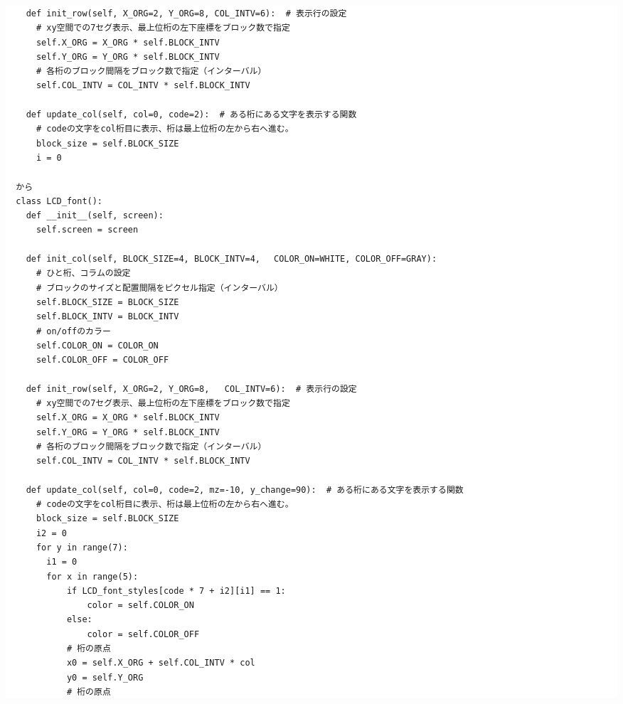         def init_row(self, X_ORG=2, Y_ORG=8, COL_INTV=6):  # 表示行の設定
          # xy空間での7セグ表示、最上位桁の左下座標をブロック数で指定
          self.X_ORG = X_ORG * self.BLOCK_INTV
          self.Y_ORG = Y_ORG * self.BLOCK_INTV
          # 各桁のブロック間隔をブロック数で指定（インターバル）
          self.COL_INTV = COL_INTV * self.BLOCK_INTV

        def update_col(self, col=0, code=2):  # ある桁にある文字を表示する関数
          # codeの文字をcol桁目に表示、桁は最上位桁の左から右へ進む。
          block_size = self.BLOCK_SIZE
          i = 0
          
      から
      class LCD_font():
        def __init__(self, screen):
          self.screen = screen

        def init_col(self, BLOCK_SIZE=4, BLOCK_INTV=4, 　COLOR_ON=WHITE, COLOR_OFF=GRAY):
          # ひと桁、コラムの設定
          # ブロックのサイズと配置間隔をピクセル指定（インターバル）
          self.BLOCK_SIZE = BLOCK_SIZE
          self.BLOCK_INTV = BLOCK_INTV
          # on/offのカラー
          self.COLOR_ON = COLOR_ON
          self.COLOR_OFF = COLOR_OFF

        def init_row(self, X_ORG=2, Y_ORG=8,   COL_INTV=6):  # 表示行の設定
          # xy空間での7セグ表示、最上位桁の左下座標をブロック数で指定
          self.X_ORG = X_ORG * self.BLOCK_INTV
          self.Y_ORG = Y_ORG * self.BLOCK_INTV
          # 各桁のブロック間隔をブロック数で指定（インターバル）
          self.COL_INTV = COL_INTV * self.BLOCK_INTV

        def update_col(self, col=0, code=2, mz=-10, y_change=90):  # ある桁にある文字を表示する関数
          # codeの文字をcol桁目に表示、桁は最上位桁の左から右へ進む。
          block_size = self.BLOCK_SIZE
          i2 = 0
          for y in range(7):
            i1 = 0
            for x in range(5):
                if LCD_font_styles[code * 7 + i2][i1] == 1:
                    color = self.COLOR_ON
                else:
                    color = self.COLOR_OFF
                # 桁の原点
                x0 = self.X_ORG + self.COL_INTV * col
                y0 = self.Y_ORG
                # 桁の原点